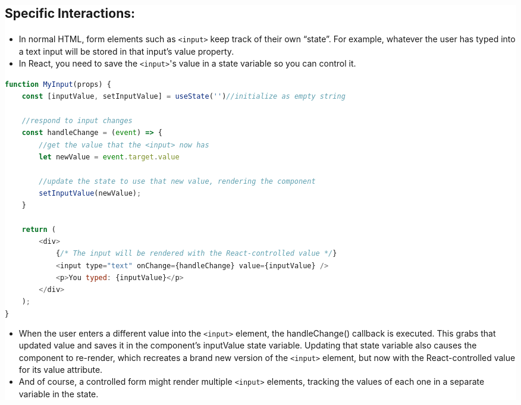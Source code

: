 ## Specific Interactions:
- In normal HTML, form elements such as ```<input>``` keep track of their own “state”. For example, whatever the user has typed into a text input will be stored in that input’s value property.
- In React, you need to save the ```<input>```'s value in a state variable so you can control it.
```js
function MyInput(props) {
    const [inputValue, setInputValue] = useState('')//initialize as empty string

    //respond to input changes
    const handleChange = (event) => {
        //get the value that the <input> now has
        let newValue = event.target.value

        //update the state to use that new value, rendering the component
        setInputValue(newValue);
    }

    return (
        <div>
            {/* The input will be rendered with the React-controlled value */} 
            <input type="text" onChange={handleChange} value={inputValue} />
            <p>You typed: {inputValue}</p>
        </div>
    );
}
```
- When the user enters a different value into the ```<input>``` element, the handleChange() callback is executed. This grabs that updated value and saves it in the component’s inputValue state variable. Updating that state variable also causes the component to re-render, which recreates a brand new version of the ```<input>``` element, but now with the React-controlled value for its value attribute.
- And of course, a controlled form might render multiple ```<input>``` elements, tracking the values of each one in a separate variable in the state.